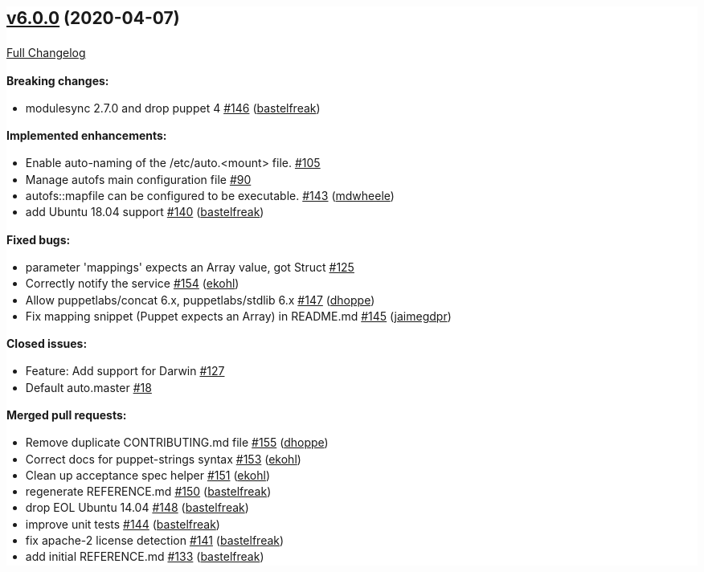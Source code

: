 ## [v6.0.0](https://github.com/voxpupuli/puppet-autofs/tree/v6.0.0) (2020-04-07)

[Full Changelog](https://github.com/voxpupuli/puppet-autofs/compare/v5.0.1...v6.0.0)

**Breaking changes:**

- modulesync 2.7.0 and drop puppet 4 [\#146](https://github.com/voxpupuli/puppet-autofs/pull/146) ([bastelfreak](https://github.com/bastelfreak))

**Implemented enhancements:**

- Enable auto-naming of the /etc/auto.\<mount\> file. [\#105](https://github.com/voxpupuli/puppet-autofs/issues/105)
- Manage autofs main configuration file [\#90](https://github.com/voxpupuli/puppet-autofs/issues/90)
- autofs::mapfile can be configured to be executable. [\#143](https://github.com/voxpupuli/puppet-autofs/pull/143) ([mdwheele](https://github.com/mdwheele))
- add Ubuntu 18.04 support [\#140](https://github.com/voxpupuli/puppet-autofs/pull/140) ([bastelfreak](https://github.com/bastelfreak))

**Fixed bugs:**

- parameter 'mappings' expects an Array value, got Struct [\#125](https://github.com/voxpupuli/puppet-autofs/issues/125)
- Correctly notify the service [\#154](https://github.com/voxpupuli/puppet-autofs/pull/154) ([ekohl](https://github.com/ekohl))
- Allow puppetlabs/concat 6.x, puppetlabs/stdlib 6.x [\#147](https://github.com/voxpupuli/puppet-autofs/pull/147) ([dhoppe](https://github.com/dhoppe))
-  Fix mapping snippet \(Puppet expects an Array\) in README.md [\#145](https://github.com/voxpupuli/puppet-autofs/pull/145) ([jaimegdpr](https://github.com/jaimegdpr))

**Closed issues:**

- Feature: Add support for Darwin [\#127](https://github.com/voxpupuli/puppet-autofs/issues/127)
- Default auto.master [\#18](https://github.com/voxpupuli/puppet-autofs/issues/18)

**Merged pull requests:**

- Remove duplicate CONTRIBUTING.md file [\#155](https://github.com/voxpupuli/puppet-autofs/pull/155) ([dhoppe](https://github.com/dhoppe))
- Correct docs for puppet-strings syntax [\#153](https://github.com/voxpupuli/puppet-autofs/pull/153) ([ekohl](https://github.com/ekohl))
- Clean up acceptance spec helper [\#151](https://github.com/voxpupuli/puppet-autofs/pull/151) ([ekohl](https://github.com/ekohl))
- regenerate REFERENCE.md [\#150](https://github.com/voxpupuli/puppet-autofs/pull/150) ([bastelfreak](https://github.com/bastelfreak))
- drop EOL Ubuntu 14.04 [\#148](https://github.com/voxpupuli/puppet-autofs/pull/148) ([bastelfreak](https://github.com/bastelfreak))
- improve unit tests [\#144](https://github.com/voxpupuli/puppet-autofs/pull/144) ([bastelfreak](https://github.com/bastelfreak))
- fix apache-2 license detection [\#141](https://github.com/voxpupuli/puppet-autofs/pull/141) ([bastelfreak](https://github.com/bastelfreak))
- add initial REFERENCE.md [\#133](https://github.com/voxpupuli/puppet-autofs/pull/133) ([bastelfreak](https://github.com/bastelfreak))
